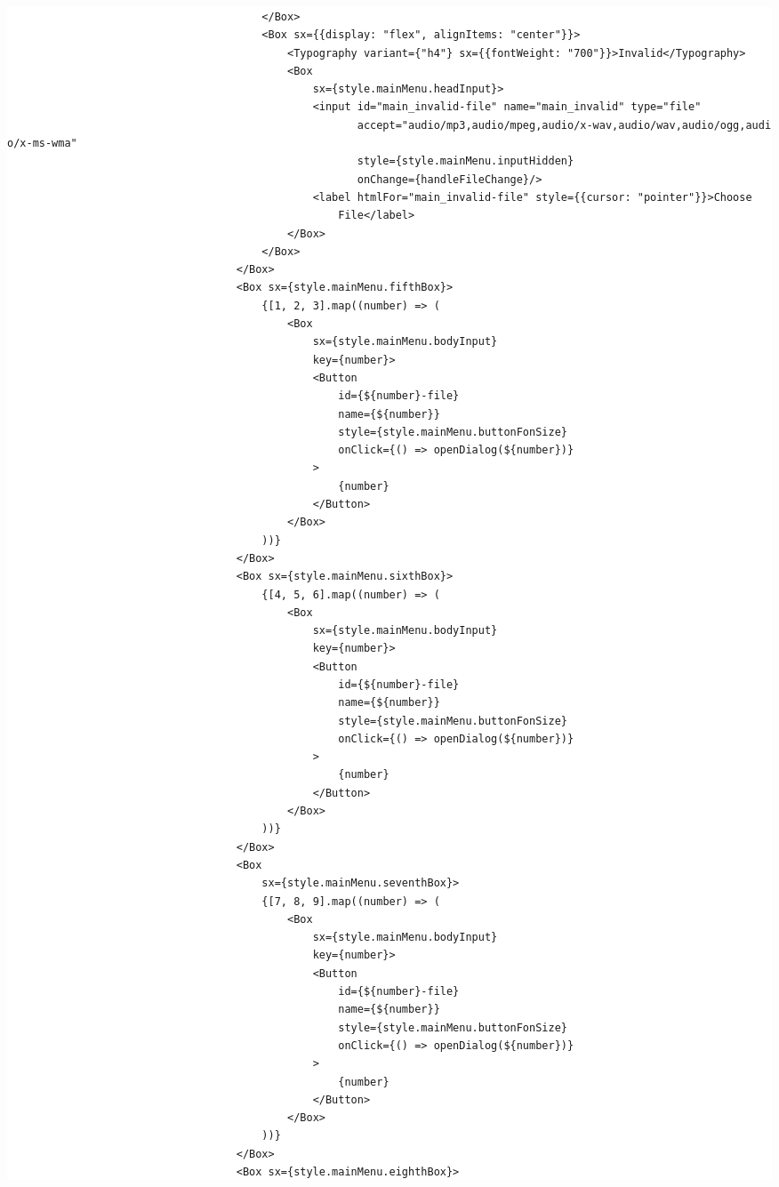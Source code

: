                                             </Box>
                                            <Box sx={{display: "flex", alignItems: "center"}}>
                                                <Typography variant={"h4"} sx={{fontWeight: "700"}}>Invalid</Typography>
                                                <Box
                                                    sx={style.mainMenu.headInput}>
                                                    <input id="main_invalid-file" name="main_invalid" type="file"
                                                           accept="audio/mp3,audio/mpeg,audio/x-wav,audio/wav,audio/ogg,audio/x-ms-wma"
                                                           style={style.mainMenu.inputHidden}
                                                           onChange={handleFileChange}/>
                                                    <label htmlFor="main_invalid-file" style={{cursor: "pointer"}}>Choose
                                                        File</label>
                                                </Box>
                                            </Box>
                                        </Box>
                                        <Box sx={style.mainMenu.fifthBox}>
                                            {[1, 2, 3].map((number) => (
                                                <Box
                                                    sx={style.mainMenu.bodyInput}
                                                    key={number}>
                                                    <Button
                                                        id={${number}-file}
                                                        name={${number}}
                                                        style={style.mainMenu.buttonFonSize}
                                                        onClick={() => openDialog(${number})}
                                                    >
                                                        {number}
                                                    </Button>
                                                </Box>
                                            ))}
                                        </Box>
                                        <Box sx={style.mainMenu.sixthBox}>
                                            {[4, 5, 6].map((number) => (
                                                <Box
                                                    sx={style.mainMenu.bodyInput}
                                                    key={number}>
                                                    <Button
                                                        id={${number}-file}
                                                        name={${number}}
                                                        style={style.mainMenu.buttonFonSize}
                                                        onClick={() => openDialog(${number})}
                                                    >
                                                        {number}
                                                    </Button>
                                                </Box>
                                            ))}
                                        </Box>
                                        <Box
                                            sx={style.mainMenu.seventhBox}>
                                            {[7, 8, 9].map((number) => (
                                                <Box
                                                    sx={style.mainMenu.bodyInput}
                                                    key={number}>
                                                    <Button
                                                        id={${number}-file}
                                                        name={${number}}
                                                        style={style.mainMenu.buttonFonSize}
                                                        onClick={() => openDialog(${number})}
                                                    >
                                                        {number}
                                                    </Button>
                                                </Box>
                                            ))}
                                        </Box>
                                        <Box sx={style.mainMenu.eighthBox}>